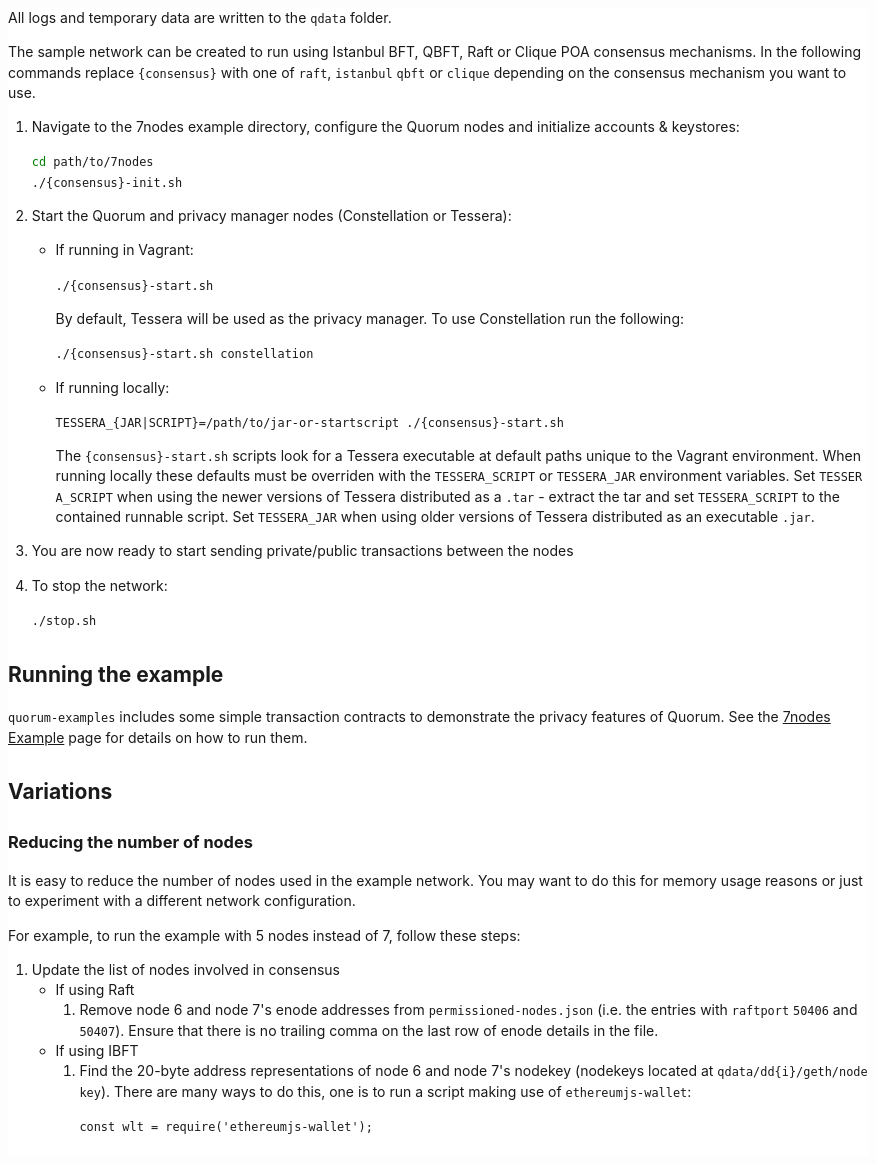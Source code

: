 All logs and temporary data are written to the `qdata` folder.

The sample network can be created to run using Istanbul BFT, QBFT, Raft or Clique POA consensus mechanisms.  In the following commands replace `{consensus}` with one of `raft`, `istanbul` `qbft` or `clique` depending on the consensus mechanism you want to use.

1. Navigate to the 7nodes example directory, configure the Quorum nodes and initialize accounts & keystores:
    ```sh
    cd path/to/7nodes
    ./{consensus}-init.sh
    ```
1. Start the Quorum and privacy manager nodes (Constellation or Tessera):
    - If running in Vagrant:
        ```sh
        ./{consensus}-start.sh
        ```
        By default, Tessera will be used as the privacy manager.  To use Constellation run the following:
        ```
        ./{consensus}-start.sh constellation
        ```

    - If running locally:
        ```
        TESSERA_{JAR|SCRIPT}=/path/to/jar-or-startscript ./{consensus}-start.sh
        ```
        
        The `{consensus}-start.sh` scripts look for a Tessera executable at default paths unique to the Vagrant environment.  When running locally these defaults must be overriden with the `TESSERA_SCRIPT` or `TESSERA_JAR` environment variables.  Set `TESSERA_SCRIPT` when using the newer versions of Tessera distributed as a `.tar` - extract the tar and set `TESSERA_SCRIPT` to the contained runnable script.  Set `TESSERA_JAR` when using older versions of Tessera distributed as an executable `.jar`.

1. You are now ready to start sending private/public transactions between the nodes

1. To stop the network:
    ```bash
    ./stop.sh
    ``` 

## Running the example
`quorum-examples` includes some simple transaction contracts to demonstrate the privacy features of Quorum.  See the [7nodes Example](examples/7nodes) page for details on how to run them.

## Variations
### Reducing the number of nodes 
It is easy to reduce the number of nodes used in the example network.  You may want to do this for memory usage reasons or just to experiment with a different network configuration.

For example, to run the example with 5 nodes instead of 7, follow these steps:

1. Update the list of nodes involved in consensus
    * If using Raft
        1. Remove node 6 and node 7's enode addresses from `permissioned-nodes.json` (i.e. the entries with `raftport` `50406` and `50407`).  Ensure that there is no trailing comma on the last row of enode details in the file.
    * If using IBFT
        1. Find the 20-byte address representations of node 6 and node 7's nodekey (nodekeys located at `qdata/dd{i}/geth/nodekey`).  There are many ways to do this, one is to run a script making use of `ethereumjs-wallet`:
            ```node
            const wlt = require('ethereumjs-wallet');
            
